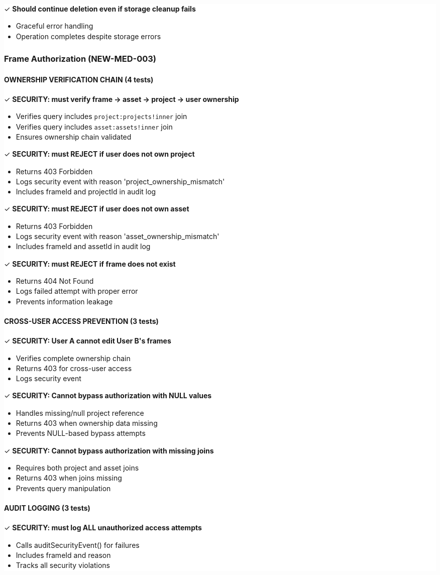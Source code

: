 ✓ **Should continue deletion even if storage cleanup fails**

- Graceful error handling
- Operation completes despite storage errors

### Frame Authorization (NEW-MED-003)

#### OWNERSHIP VERIFICATION CHAIN (4 tests)

✓ **SECURITY: must verify frame → asset → project → user ownership**

- Verifies query includes `project:projects!inner` join
- Verifies query includes `asset:assets!inner` join
- Ensures ownership chain validated

✓ **SECURITY: must REJECT if user does not own project**

- Returns 403 Forbidden
- Logs security event with reason 'project_ownership_mismatch'
- Includes frameId and projectId in audit log

✓ **SECURITY: must REJECT if user does not own asset**

- Returns 403 Forbidden
- Logs security event with reason 'asset_ownership_mismatch'
- Includes frameId and assetId in audit log

✓ **SECURITY: must REJECT if frame does not exist**

- Returns 404 Not Found
- Logs failed attempt with proper error
- Prevents information leakage

#### CROSS-USER ACCESS PREVENTION (3 tests)

✓ **SECURITY: User A cannot edit User B's frames**

- Verifies complete ownership chain
- Returns 403 for cross-user access
- Logs security event

✓ **SECURITY: Cannot bypass authorization with NULL values**

- Handles missing/null project reference
- Returns 403 when ownership data missing
- Prevents NULL-based bypass attempts

✓ **SECURITY: Cannot bypass authorization with missing joins**

- Requires both project and asset joins
- Returns 403 when joins missing
- Prevents query manipulation

#### AUDIT LOGGING (3 tests)

✓ **SECURITY: must log ALL unauthorized access attempts**

- Calls auditSecurityEvent() for failures
- Includes frameId and reason
- Tracks all security violations

